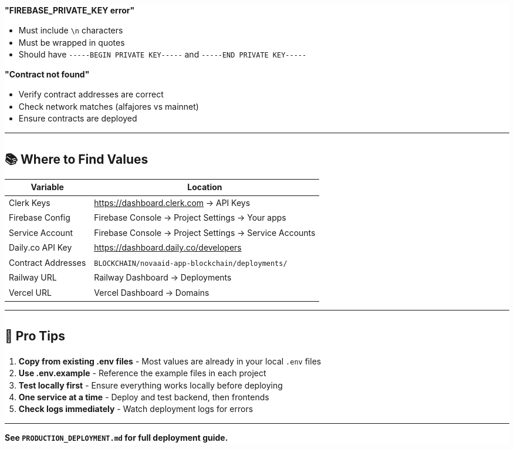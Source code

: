 **"FIREBASE_PRIVATE_KEY error"**
- Must include `\n` characters
- Must be wrapped in quotes
- Should have `-----BEGIN PRIVATE KEY-----` and `-----END PRIVATE KEY-----`

**"Contract not found"**
- Verify contract addresses are correct
- Check network matches (alfajores vs mainnet)
- Ensure contracts are deployed

---

## 📚 Where to Find Values

| Variable | Location |
|----------|----------|
| Clerk Keys | https://dashboard.clerk.com → API Keys |
| Firebase Config | Firebase Console → Project Settings → Your apps |
| Service Account | Firebase Console → Project Settings → Service Accounts |
| Daily.co API Key | https://dashboard.daily.co/developers |
| Contract Addresses | `BLOCKCHAIN/novaaid-app-blockchain/deployments/` |
| Railway URL | Railway Dashboard → Deployments |
| Vercel URL | Vercel Dashboard → Domains |

---

## 🎯 Pro Tips

1. **Copy from existing .env files** - Most values are already in your local `.env` files
2. **Use .env.example** - Reference the example files in each project
3. **Test locally first** - Ensure everything works locally before deploying
4. **One service at a time** - Deploy and test backend, then frontends
5. **Check logs immediately** - Watch deployment logs for errors

---

**See `PRODUCTION_DEPLOYMENT.md` for full deployment guide.**
